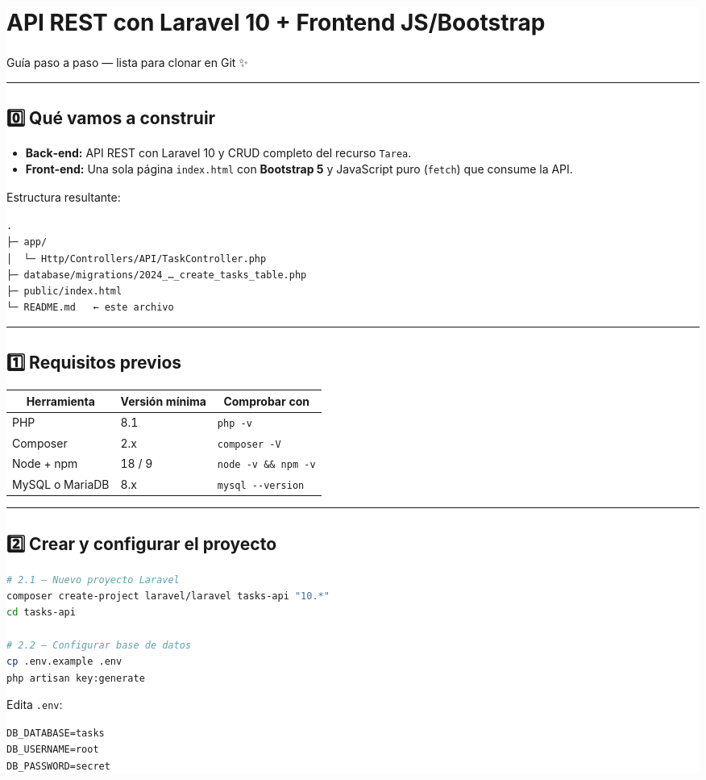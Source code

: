 # API REST con Laravel 10 + Frontend JS/Bootstrap
Guía paso a paso — lista para clonar en Git ✨

---

## 0️⃣ Qué vamos a construir
* **Back‑end:** API REST con Laravel 10 y CRUD completo del recurso `Tarea`.
* **Front‑end:** Una sola página `index.html` con **Bootstrap 5** y JavaScript puro (`fetch`) que consume la API.

Estructura resultante:

```
.
├─ app/
│  └─ Http/Controllers/API/TaskController.php
├─ database/migrations/2024_…_create_tasks_table.php
├─ public/index.html
└─ README.md   ← este archivo
```

---

## 1️⃣ Requisitos previos

| Herramienta          | Versión mínima | Comprobar con |
|----------------------|---------------|---------------|
| PHP                  | 8.1           | `php -v`      |
| Composer             | 2.x           | `composer -V` |
| Node + npm           | 18 / 9        | `node -v && npm -v` |
| MySQL o MariaDB      | 8.x           | `mysql --version`   |

---

## 2️⃣ Crear y configurar el proyecto

```bash
# 2.1 – Nuevo proyecto Laravel
composer create-project laravel/laravel tasks-api "10.*"
cd tasks-api

# 2.2 – Configurar base de datos
cp .env.example .env
php artisan key:generate
```

Edita `.env`:

```
DB_DATABASE=tasks
DB_USERNAME=root
DB_PASSWORD=secret
```
